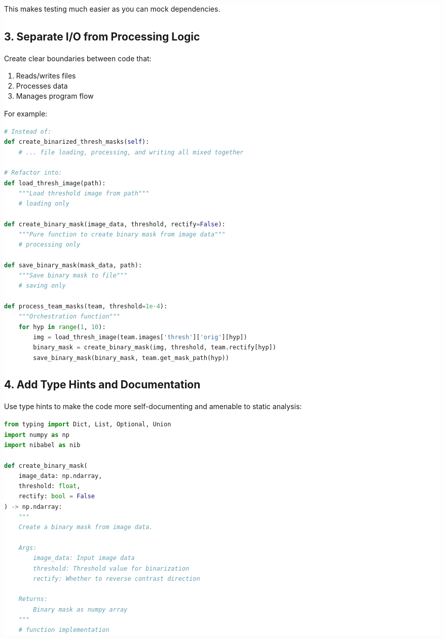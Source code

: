 This makes testing much easier as you can mock dependencies.

## 3. Separate I/O from Processing Logic

Create clear boundaries between code that:
1. Reads/writes files
2. Processes data
3. Manages program flow

For example:

```python
# Instead of:
def create_binarized_thresh_masks(self):
    # ... file loading, processing, and writing all mixed together
    
# Refactor into:
def load_thresh_image(path):
    """Load threshold image from path"""
    # loading only

def create_binary_mask(image_data, threshold, rectify=False):
    """Pure function to create binary mask from image data"""
    # processing only

def save_binary_mask(mask_data, path):
    """Save binary mask to file"""
    # saving only

def process_team_masks(team, threshold=1e-4):
    """Orchestration function"""
    for hyp in range(1, 10):
        img = load_thresh_image(team.images['thresh']['orig'][hyp])
        binary_mask = create_binary_mask(img, threshold, team.rectify[hyp])
        save_binary_mask(binary_mask, team.get_mask_path(hyp))
```

## 4. Add Type Hints and Documentation

Use type hints to make the code more self-documenting and amenable to static analysis:

```python
from typing import Dict, List, Optional, Union
import numpy as np
import nibabel as nib

def create_binary_mask(
    image_data: np.ndarray, 
    threshold: float, 
    rectify: bool = False
) -> np.ndarray:
    """
    Create a binary mask from image data.
    
    Args:
        image_data: Input image data
        threshold: Threshold value for binarization
        rectify: Whether to reverse contrast direction
        
    Returns:
        Binary mask as numpy array
    """
    # function implementation
```
